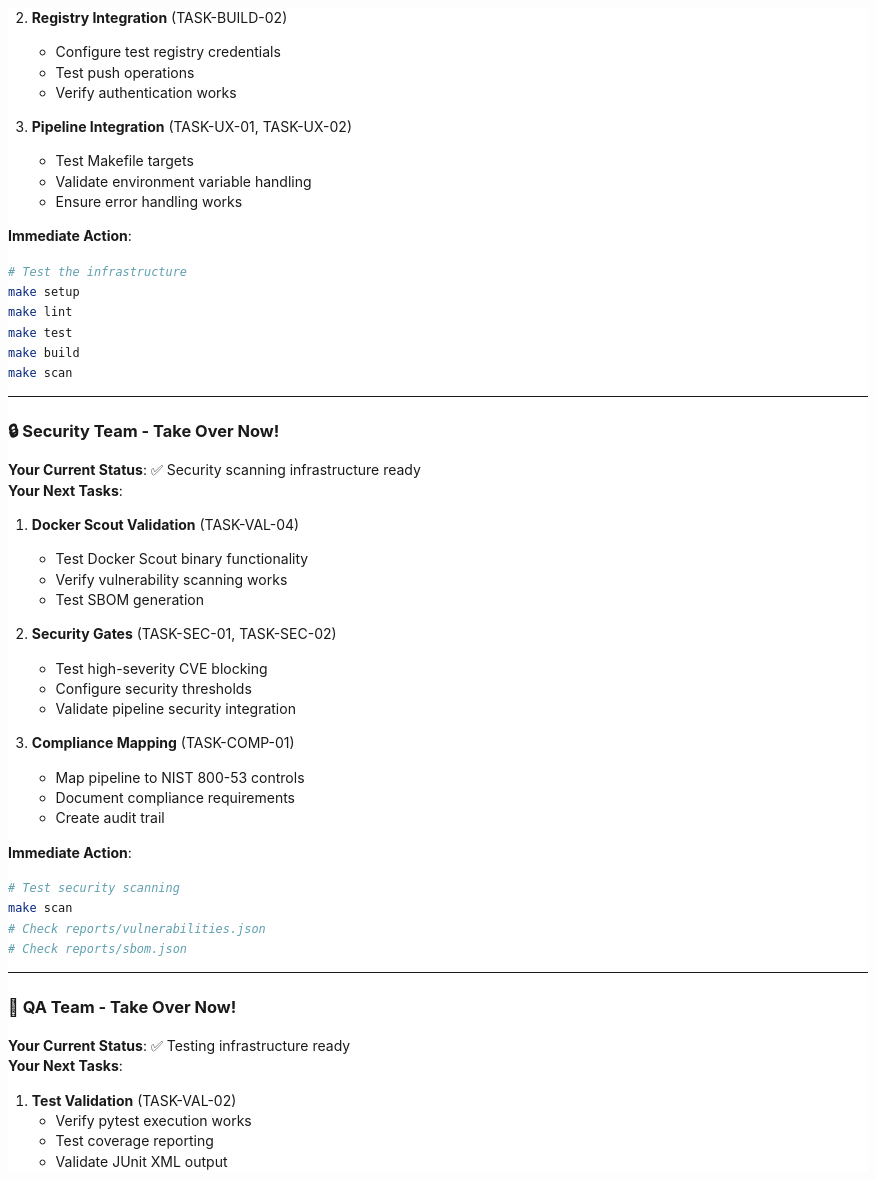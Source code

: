 2. **Registry Integration** (TASK-BUILD-02)
   - Configure test registry credentials
   - Test push operations
   - Verify authentication works

3. **Pipeline Integration** (TASK-UX-01, TASK-UX-02)
   - Test Makefile targets
   - Validate environment variable handling
   - Ensure error handling works

**Immediate Action**:
```bash
# Test the infrastructure
make setup
make lint
make test
make build
make scan
```

---

### 🔒 **Security Team - Take Over Now!**

**Your Current Status**: ✅ Security scanning infrastructure ready  
**Your Next Tasks**:
1. **Docker Scout Validation** (TASK-VAL-04)
   - Test Docker Scout binary functionality
   - Verify vulnerability scanning works
   - Test SBOM generation

2. **Security Gates** (TASK-SEC-01, TASK-SEC-02)
   - Test high-severity CVE blocking
   - Configure security thresholds
   - Validate pipeline security integration

3. **Compliance Mapping** (TASK-COMP-01)
   - Map pipeline to NIST 800-53 controls
   - Document compliance requirements
   - Create audit trail

**Immediate Action**:
```bash
# Test security scanning
make scan
# Check reports/vulnerabilities.json
# Check reports/sbom.json
```

---

### 🧪 **QA Team - Take Over Now!**

**Your Current Status**: ✅ Testing infrastructure ready  
**Your Next Tasks**:
1. **Test Validation** (TASK-VAL-02)
   - Verify pytest execution works
   - Test coverage reporting
   - Validate JUnit XML output
